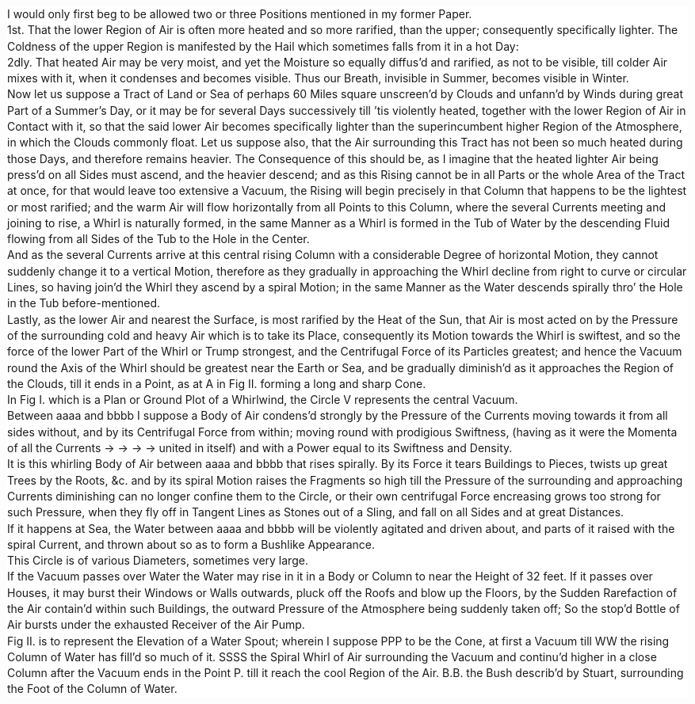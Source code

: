 I would only first beg to be allowed two or three Positions mentioned in my former Paper.  
1st. That the lower Region of Air is often more heated and so more rarified, than the upper; consequently specifically lighter. The Coldness of the upper Region is manifested by the Hail which sometimes falls from it in a hot Day:  
2dly. That heated Air may be very moist, and yet the Moisture so equally diffus’d and rarified, as not to be visible, till colder Air mixes with it, when it condenses and becomes visible. Thus our Breath, invisible in Summer, becomes visible in Winter.  
Now let us suppose a Tract of Land or Sea of perhaps 60 Miles square unscreen’d by Clouds and unfann’d by Winds during great Part of a Summer’s Day, or it may be for several Days successively till ’tis violently heated, together with the lower Region of Air in Contact with it, so that the said lower Air becomes specifically lighter than the superincumbent higher Region of the Atmosphere, in which the Clouds commonly float. Let us suppose also, that the Air surrounding this Tract has not been so much heated during those Days, and therefore remains heavier. The Consequence of this should be, as I imagine that the heated lighter Air being press’d on all Sides must ascend, and the heavier descend; and as this Rising cannot be in all Parts or the whole Area of the Tract at once, for that would leave too extensive a Vacuum, the Rising will begin precisely in that Column that happens to be the lightest or most rarified; and the warm Air will flow horizontally from all Points to this Column, where the several Currents meeting and joining to rise, a Whirl is naturally formed, in the same Manner as a Whirl is formed in the Tub of Water by the descending Fluid flowing from all Sides of the Tub to the Hole in the Center.  
And as the several Currents arrive at this central rising Column with a considerable Degree of horizontal Motion, they cannot suddenly change it to a vertical Motion, therefore as they gradually in approaching the Whirl decline from right to curve or circular Lines, so having join’d the Whirl they ascend by a spiral Motion; in the same Manner as the Water descends spirally thro’ the Hole in the Tub before-mentioned.  
Lastly, as the lower Air and nearest the Surface, is most rarified by the Heat of the Sun, that Air is most acted on by the Pressure of the surrounding cold and heavy Air which is to take its Place, consequently its Motion towards the Whirl is swiftest, and so the force of the lower Part of the Whirl or Trump strongest, and the Centrifugal Force of its Particles greatest; and hence the Vacuum round the Axis of the Whirl should be greatest near the Earth or Sea, and be gradually diminish’d as it approaches the Region of the Clouds, till it ends in a Point, as at A in Fig II. forming a long and sharp Cone.  
In Fig I. which is a Plan or Ground Plot of a Whirlwind, the Circle V represents the central Vacuum.  
Between aaaa and bbbb I suppose a Body of Air condens’d strongly by the Pressure of the Currents moving towards it from all sides without, and by its Centrifugal Force from within; moving round with prodigious Swiftness, (having as it were the   Momenta of all the Currents → → → → united in itself) and with a Power equal to its Swiftness and Density.  
It is this whirling Body of Air between aaaa and bbbb that rises spirally. By its Force it tears Buildings to Pieces, twists up great Trees by the Roots, &amp;c. and by its spiral Motion raises the Fragments so high till the Pressure of the surrounding and approaching Currents diminishing can no longer confine them to the Circle, or their own centrifugal Force encreasing grows too strong for such Pressure, when they fly off in Tangent Lines as Stones out of a Sling, and fall on all Sides and at great Distances.  
If it happens at Sea, the Water between aaaa and bbbb will be violently agitated and driven about, and parts of it raised with the spiral Current, and thrown about so as to form a Bushlike Appearance.  
This Circle is of various Diameters, sometimes very large.  
If the Vacuum passes over Water the Water may rise in it in a Body or Column to near the Height of 32 feet. If it passes over Houses, it may burst their Windows or Walls outwards, pluck off the Roofs and blow up the Floors, by the Sudden Rarefaction of the Air contain’d within such Buildings, the outward Pressure of the Atmosphere being suddenly taken off; So the stop’d Bottle of Air bursts under the exhausted Receiver of the Air Pump.  
Fig II. is to represent the Elevation of a Water Spout; wherein I suppose PPP to be the Cone, at first a Vacuum till WW the rising Column of Water has fill’d so much of it. SSSS the Spiral Whirl of Air surrounding the Vacuum and continu’d higher in a close Column after the Vacuum ends in the Point P. till it reach the cool Region of the Air. B.B. the Bush describ’d by Stuart, surrounding the Foot of the Column of Water.  